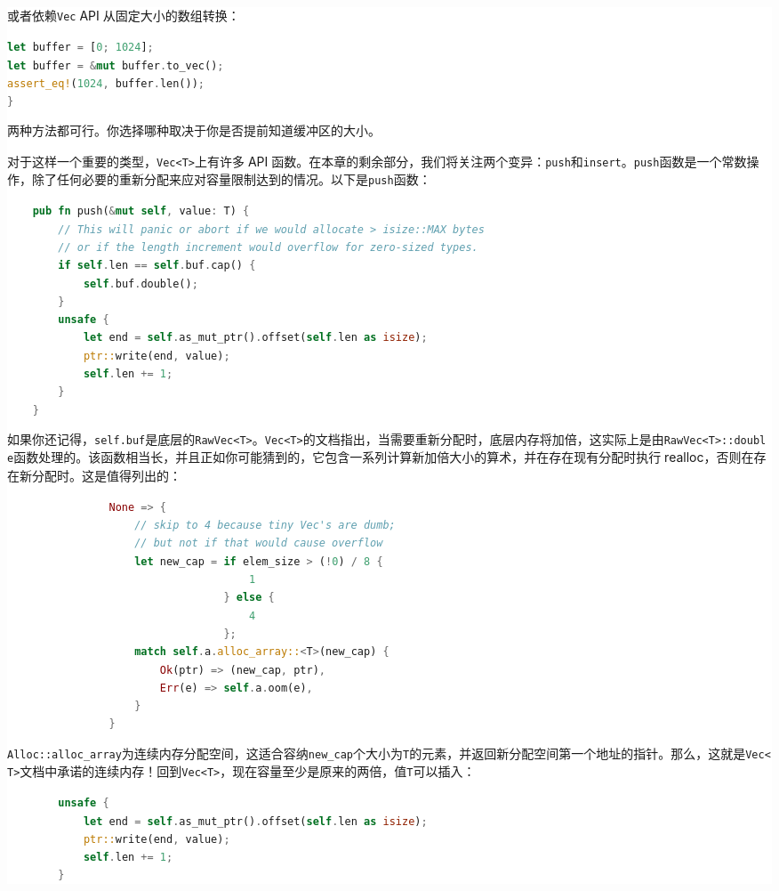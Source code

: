或者依赖`Vec` API 从固定大小的数组转换：

```rs
let buffer = [0; 1024];
let buffer = &mut buffer.to_vec();
assert_eq!(1024, buffer.len());
}
```

两种方法都可行。你选择哪种取决于你是否提前知道缓冲区的大小。

对于这样一个重要的类型，`Vec<T>`上有许多 API 函数。在本章的剩余部分，我们将关注两个变异：`push`和`insert`。`push`函数是一个常数操作，除了任何必要的重新分配来应对容量限制达到的情况。以下是`push`函数：

```rs
    pub fn push(&mut self, value: T) {
        // This will panic or abort if we would allocate > isize::MAX bytes
        // or if the length increment would overflow for zero-sized types.
        if self.len == self.buf.cap() {
            self.buf.double();
        }
        unsafe {
            let end = self.as_mut_ptr().offset(self.len as isize);
            ptr::write(end, value);
            self.len += 1;
        }
    }
```

如果你还记得，`self.buf`是底层的`RawVec<T>`。`Vec<T>`的文档指出，当需要重新分配时，底层内存将加倍，这实际上是由`RawVec<T>::double`函数处理的。该函数相当长，并且正如你可能猜到的，它包含一系列计算新加倍大小的算术，并在存在现有分配时执行 realloc，否则在存在新分配时。这是值得列出的：

```rs
                None => {
                    // skip to 4 because tiny Vec's are dumb; 
                    // but not if that would cause overflow
                    let new_cap = if elem_size > (!0) / 8 { 
                                      1 
                                  } else { 
                                      4 
                                  };
                    match self.a.alloc_array::<T>(new_cap) {
                        Ok(ptr) => (new_cap, ptr),
                        Err(e) => self.a.oom(e),
                    }
                }
```

`Alloc::alloc_array`为连续内存分配空间，这适合容纳`new_cap`个大小为`T`的元素，并返回新分配空间第一个地址的指针。那么，这就是`Vec<T>`文档中承诺的连续内存！回到`Vec<T>`，现在容量至少是原来的两倍，值`T`可以插入：

```rs
        unsafe {
            let end = self.as_mut_ptr().offset(self.len as isize);
            ptr::write(end, value);
            self.len += 1;
        }
```
